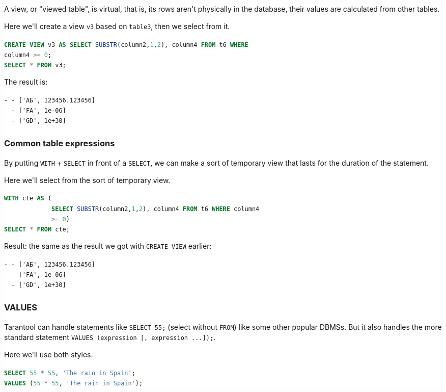 A view, or "viewed table", is virtual, that is,
its rows aren't physically in the database,
their values are calculated from other tables.

Here we'll create a view `v3` based on `table3`,
then we select from it.

```sql
CREATE VIEW v3 AS SELECT SUBSTR(column2,1,2), column4 FROM t6 WHERE
column4 >= 0;
SELECT * FROM v3;
```

The result is:

```tarantoolsession
- - ['АБ', 123456.123456]
  - ['FA', 1e-06]
  - ['GD', 1e+30]
```

### Common table expressions

By putting `WITH` + `SELECT` in front of a `SELECT`,
we can make a sort of temporary view that lasts
for the duration of the statement.

Here we'll select from the sort of temporary view.

```sql
WITH cte AS (
             SELECT SUBSTR(column2,1,2), column4 FROM t6 WHERE column4
             >= 0)
SELECT * FROM cte;
```

Result: the same as the result we got with `CREATE VIEW` earlier:

```tarantoolsession
- - ['АБ', 123456.123456]
  - ['FA', 1e-06]
  - ['GD', 1e+30]
```

### VALUES

Tarantool can handle statements like `SELECT 55;`
(select without `FROM`) like some other popular DBMSs.
But it also handles the more standard statement
`VALUES (expression [, expression ...]);`.

Here we'll use both styles.

```sql
SELECT 55 * 55, 'The rain in Spain';
VALUES (55 * 55, 'The rain in Spain');
```
